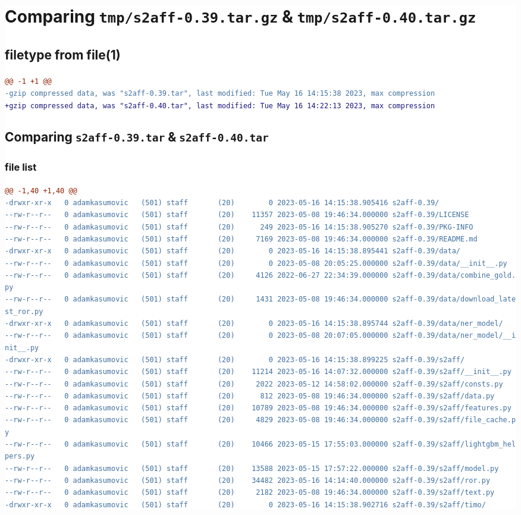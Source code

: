 # Comparing `tmp/s2aff-0.39.tar.gz` & `tmp/s2aff-0.40.tar.gz`

## filetype from file(1)

```diff
@@ -1 +1 @@
-gzip compressed data, was "s2aff-0.39.tar", last modified: Tue May 16 14:15:38 2023, max compression
+gzip compressed data, was "s2aff-0.40.tar", last modified: Tue May 16 14:22:13 2023, max compression
```

## Comparing `s2aff-0.39.tar` & `s2aff-0.40.tar`

### file list

```diff
@@ -1,40 +1,40 @@
-drwxr-xr-x   0 adamkasumovic   (501) staff       (20)        0 2023-05-16 14:15:38.905416 s2aff-0.39/
--rw-r--r--   0 adamkasumovic   (501) staff       (20)    11357 2023-05-08 19:46:34.000000 s2aff-0.39/LICENSE
--rw-r--r--   0 adamkasumovic   (501) staff       (20)      249 2023-05-16 14:15:38.905270 s2aff-0.39/PKG-INFO
--rw-r--r--   0 adamkasumovic   (501) staff       (20)     7169 2023-05-08 19:46:34.000000 s2aff-0.39/README.md
-drwxr-xr-x   0 adamkasumovic   (501) staff       (20)        0 2023-05-16 14:15:38.895441 s2aff-0.39/data/
--rw-r--r--   0 adamkasumovic   (501) staff       (20)        0 2023-05-08 20:05:25.000000 s2aff-0.39/data/__init__.py
--rw-r--r--   0 adamkasumovic   (501) staff       (20)     4126 2022-06-27 22:34:39.000000 s2aff-0.39/data/combine_gold.py
--rw-r--r--   0 adamkasumovic   (501) staff       (20)     1431 2023-05-08 19:46:34.000000 s2aff-0.39/data/download_latest_ror.py
-drwxr-xr-x   0 adamkasumovic   (501) staff       (20)        0 2023-05-16 14:15:38.895744 s2aff-0.39/data/ner_model/
--rw-r--r--   0 adamkasumovic   (501) staff       (20)        0 2023-05-08 20:07:05.000000 s2aff-0.39/data/ner_model/__init__.py
-drwxr-xr-x   0 adamkasumovic   (501) staff       (20)        0 2023-05-16 14:15:38.899225 s2aff-0.39/s2aff/
--rw-r--r--   0 adamkasumovic   (501) staff       (20)    11214 2023-05-16 14:07:32.000000 s2aff-0.39/s2aff/__init__.py
--rw-r--r--   0 adamkasumovic   (501) staff       (20)     2022 2023-05-12 14:58:02.000000 s2aff-0.39/s2aff/consts.py
--rw-r--r--   0 adamkasumovic   (501) staff       (20)      812 2023-05-08 19:46:34.000000 s2aff-0.39/s2aff/data.py
--rw-r--r--   0 adamkasumovic   (501) staff       (20)    10789 2023-05-08 19:46:34.000000 s2aff-0.39/s2aff/features.py
--rw-r--r--   0 adamkasumovic   (501) staff       (20)     4829 2023-05-08 19:46:34.000000 s2aff-0.39/s2aff/file_cache.py
--rw-r--r--   0 adamkasumovic   (501) staff       (20)    10466 2023-05-15 17:55:03.000000 s2aff-0.39/s2aff/lightgbm_helpers.py
--rw-r--r--   0 adamkasumovic   (501) staff       (20)    13588 2023-05-15 17:57:22.000000 s2aff-0.39/s2aff/model.py
--rw-r--r--   0 adamkasumovic   (501) staff       (20)    34482 2023-05-16 14:14:40.000000 s2aff-0.39/s2aff/ror.py
--rw-r--r--   0 adamkasumovic   (501) staff       (20)     2182 2023-05-08 19:46:34.000000 s2aff-0.39/s2aff/text.py
-drwxr-xr-x   0 adamkasumovic   (501) staff       (20)        0 2023-05-16 14:15:38.902716 s2aff-0.39/s2aff/timo/
```